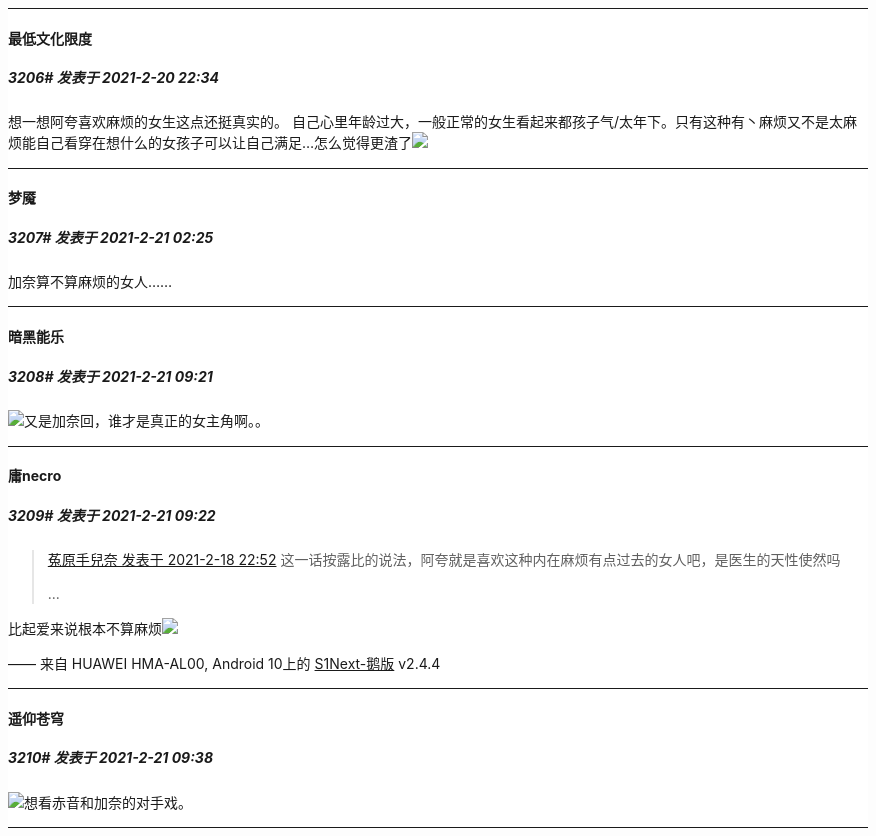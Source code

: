 *****

####  最低文化限度  
##### 3206#       发表于 2021-2-20 22:34


想一想阿夸喜欢麻烦的女生这点还挺真实的。
自己心里年龄过大，一般正常的女生看起来都孩子气/太年下。只有这种有丶麻烦又不是太麻烦能自己看穿在想什么的女孩子可以让自己满足…怎么觉得更渣了<img src="https://static.saraba1st.com/image/smiley/face2017/068.png" referrerpolicy="no-referrer">


*****

####  梦魇  
##### 3207#       发表于 2021-2-21 02:25


加奈算不算麻烦的女人……


*****

####  暗黑能乐  
##### 3208#       发表于 2021-2-21 09:21


<img src="https://static.saraba1st.com/image/smiley/face2017/068.png" referrerpolicy="no-referrer">又是加奈回，谁才是真正的女主角啊。。


*****

####  庸necro  
##### 3209#       发表于 2021-2-21 09:22


<blockquote><a href="httphttps://bbs.saraba1st.com/2b/forum.php?mod=redirect&amp;goto=findpost&amp;pid=50371021&amp;ptid=1922178" target="_blank">菟原手兒奈 发表于 2021-2-18 22:52</a>
这一话按露比的说法，阿夸就是喜欢这种内在麻烦有点过去的女人吧，是医生的天性使然吗

 ...</blockquote>
比起爱来说根本不算麻烦<img src="https://static.saraba1st.com/image/smiley/face2017/065.png" referrerpolicy="no-referrer">

—— 来自 HUAWEI HMA-AL00, Android 10上的 [S1Next-鹅版](https://github.com/ykrank/S1-Next/releases) v2.4.4


*****

####  遥仰苍穹  
##### 3210#       发表于 2021-2-21 09:38


<img src="https://static.saraba1st.com/image/smiley/face2017/009.gif" referrerpolicy="no-referrer">想看赤音和加奈的对手戏。




*****
